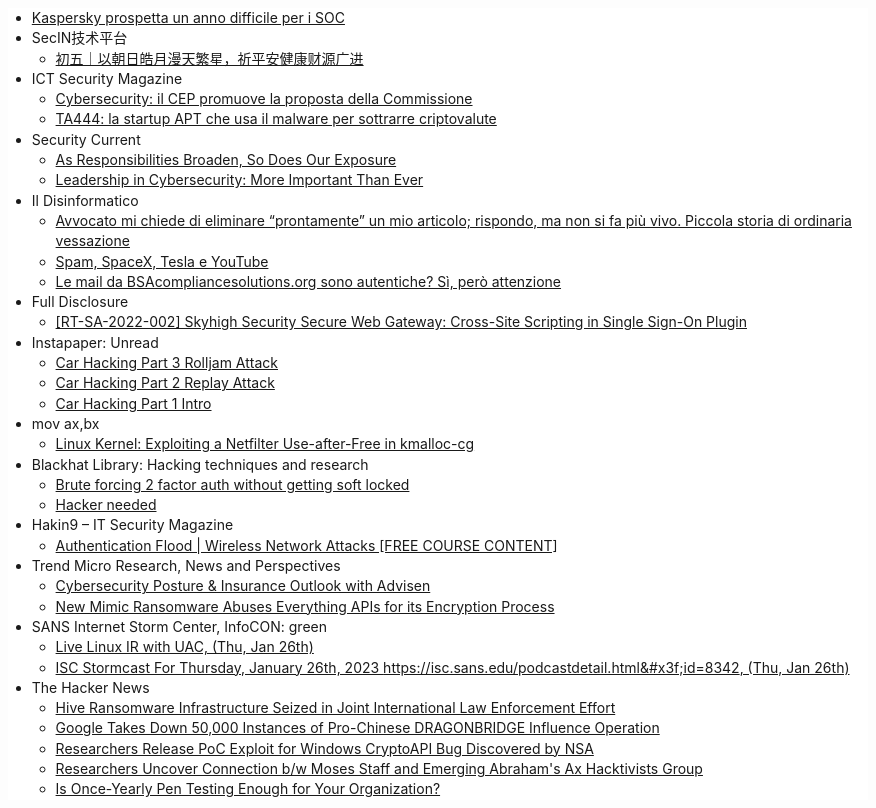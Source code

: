   - [Kaspersky prospetta un anno difficile per i SOC](https://www.securityinfo.it/2023/01/26/kaspersky-prospetta-un-anno-difficile-per-i-soc/?utm_source=rss&utm_medium=rss&utm_campaign=kaspersky-prospetta-un-anno-difficile-per-i-soc)
- SecIN技术平台
  - [初五｜以朝日皓月漫天繁星，祈平安健康财源广进](https://mp.weixin.qq.com/s?__biz=MzI4Mzc0MTI0Mw==&mid=2247496800&idx=1&sn=444f86eaad7caf0679fa92fac9f452d6&chksm=eb84a934dcf3202228f286b213cc8b725f1f951dceafb2163a6f265bd2d9e23ae31e63a9ca1b&scene=58&subscene=0#rd)
- ICT Security Magazine
  - [Cybersecurity: il CEP promuove la proposta della Commissione](https://www.ictsecuritymagazine.com/notizie/cybersecurity-il-cep-promuove-la-proposta-della-commissione/)
  - [TA444: la startup APT che usa il malware per sottrarre criptovalute](https://www.ictsecuritymagazine.com/notizie/ta444-la-startup-apt-che-usa-il-malware-per-sottrarre-criptovalute/)
- Security Current
  - [As Responsibilities Broaden, So Does Our Exposure](/as-responsibilities-broaden-so-does-our-exposure/)
  - [Leadership in Cybersecurity: More Important Than Ever](/leadership-in-cybersecurity-more-important-than-ever/)
- Il Disinformatico
  - [Avvocato mi chiede di eliminare “prontamente” un mio articolo; rispondo, ma non si fa più vivo. Piccola storia di ordinaria vessazione](http://attivissimo.blogspot.com/2023/01/avvocato-richiede-eliminazione-di-un.html)
  - [Spam, SpaceX, Tesla e YouTube](http://attivissimo.blogspot.com/2023/01/spam-spacex-e-youtube.html)
  - [Le mail da BSAcompliancesolutions.org sono autentiche? Sì, però attenzione](http://attivissimo.blogspot.com/2023/01/le-mail-da-bsacompliancesolutionsorg.html)
- Full Disclosure
  - [[RT-SA-2022-002] Skyhigh Security Secure Web Gateway: Cross-Site Scripting in Single Sign-On Plugin](https://seclists.org/fulldisclosure/2023/Jan/25)
- Instapaper: Unread
  - [Car Hacking Part 3 Rolljam Attack](https://scare.rocks/2022/01/27/Car-Hacking-Part-3-Rolljam-Attack.html)
  - [Car Hacking Part 2 Replay Attack](https://scare.rocks/2022/01/17/Car-Hacking-Part-2-Replay-Attack.html)
  - [Car Hacking Part 1 Intro](https://scare.rocks/2022/01/14/Car-Hacking-Part-1-Intro.html)
- mov ax,bx
  - [Linux Kernel: Exploiting a Netfilter Use-after-Free in kmalloc-cg](https://movaxbx.ru/2023/01/26/linux-kernel-exploiting-a-netfilter-use-after-free-in-kmalloc-cg/)
- Blackhat Library: Hacking techniques and research
  - [Brute forcing 2 factor auth without getting soft locked](https://www.reddit.com/r/blackhat/comments/10m5wfk/brute_forcing_2_factor_auth_without_getting_soft/)
  - [Hacker needed](https://www.reddit.com/r/blackhat/comments/10lrq6i/hacker_needed/)
- Hakin9 –  IT Security Magazine
  - [Authentication Flood | Wireless Network Attacks [FREE COURSE CONTENT]](https://hakin9.org/authentication-flood-wireless-network-attacks-free-course-content/)
- Trend Micro Research, News and Perspectives
  - [Cybersecurity Posture & Insurance Outlook with Advisen](https://www.trendmicro.com/en_us/ciso/22/k/improve-cybersecurity-posture.html)
  - [New Mimic Ransomware Abuses Everything APIs for its Encryption Process](https://www.trendmicro.com/en_us/research/23/a/new-mimic-ransomware-abuses-everything-apis-for-its-encryption-p.html)
- SANS Internet Storm Center, InfoCON: green
  - [Live Linux IR with UAC, (Thu, Jan 26th)](https://isc.sans.edu/diary/rss/29480)
  - [ISC Stormcast For Thursday, January 26th, 2023 https://isc.sans.edu/podcastdetail.html&#x3f;id=8342, (Thu, Jan 26th)](https://isc.sans.edu/diary/rss/29478)
- The Hacker News
  - [Hive Ransomware Infrastructure Seized in Joint International Law Enforcement Effort](https://thehackernews.com/2023/01/hive-ransomware-infrastructure-seized.html)
  - [Google Takes Down 50,000 Instances of Pro-Chinese DRAGONBRIDGE Influence Operation](https://thehackernews.com/2023/01/google-takes-down-50000-instances-of.html)
  - [Researchers Release PoC Exploit for Windows CryptoAPI Bug Discovered by NSA](https://thehackernews.com/2023/01/researchers-release-poc-exploit-for.html)
  - [Researchers Uncover Connection b/w Moses Staff and Emerging Abraham's Ax Hacktivists Group](https://thehackernews.com/2023/01/researchers-uncover-connection-bw-moses.html)
  - [Is Once-Yearly Pen Testing Enough for Your Organization?](https://thehackernews.com/2023/01/is-once-yearly-pen-testing-enough-for.html)